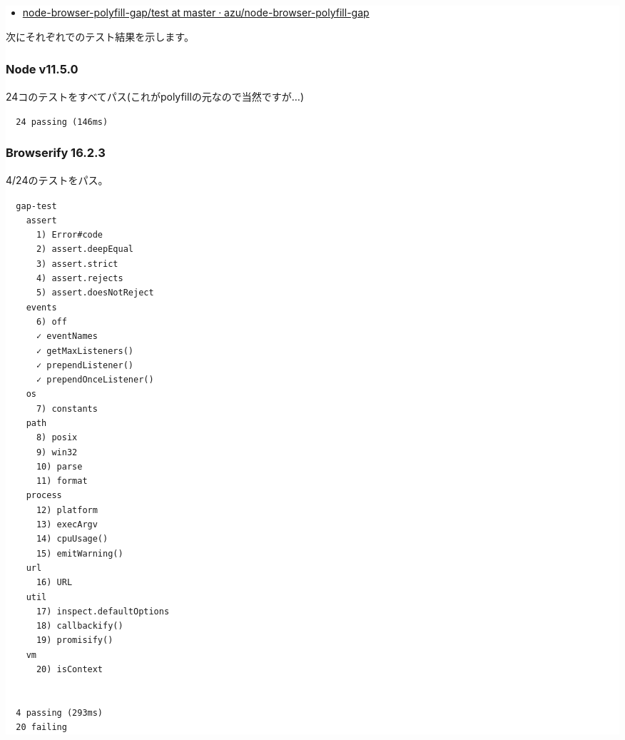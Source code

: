 - [node-browser-polyfill-gap/test at master · azu/node-browser-polyfill-gap](https://github.com/azu/node-browser-polyfill-gap/tree/master/test)

次にそれぞれでのテスト結果を示します。

### Node v11.5.0

24コのテストをすべてパス(これがpolyfillの元なので当然ですが…)

```
  24 passing (146ms)
```


### Browserify 16.2.3

4/24のテストをパス。

```
  gap-test
    assert
      1) Error#code
      2) assert.deepEqual
      3) assert.strict
      4) assert.rejects
      5) assert.doesNotReject
    events
      6) off
      ✓ eventNames
      ✓ getMaxListeners()
      ✓ prependListener()
      ✓ prependOnceListener()
    os
      7) constants
    path
      8) posix
      9) win32
      10) parse
      11) format
    process
      12) platform
      13) execArgv
      14) cpuUsage()
      15) emitWarning()
    url
      16) URL
    util
      17) inspect.defaultOptions
      18) callbackify()
      19) promisify()
    vm
      20) isContext


  4 passing (293ms)
  20 failing
```
